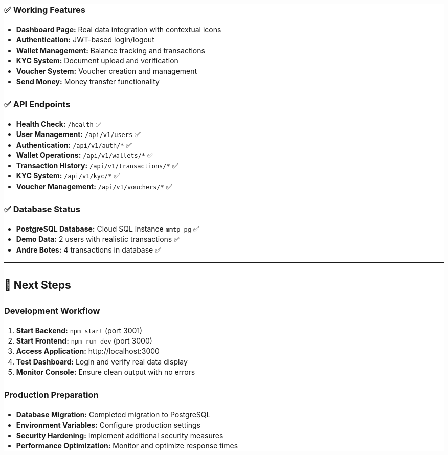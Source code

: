 ### **✅ Working Features**
- **Dashboard Page:** Real data integration with contextual icons
- **Authentication:** JWT-based login/logout
- **Wallet Management:** Balance tracking and transactions
- **KYC System:** Document upload and verification
- **Voucher System:** Voucher creation and management
- **Send Money:** Money transfer functionality

### **✅ API Endpoints**
- **Health Check:** `/health` ✅
- **User Management:** `/api/v1/users` ✅
- **Authentication:** `/api/v1/auth/*` ✅
- **Wallet Operations:** `/api/v1/wallets/*` ✅
- **Transaction History:** `/api/v1/transactions/*` ✅
- **KYC System:** `/api/v1/kyc/*` ✅
- **Voucher Management:** `/api/v1/vouchers/*` ✅

### **✅ Database Status**
- **PostgreSQL Database:** Cloud SQL instance `mmtp-pg` ✅
- **Demo Data:** 2 users with realistic transactions ✅
- **Andre Botes:** 4 transactions in database ✅

---

## 🎯 **Next Steps**

### **Development Workflow**
1. **Start Backend:** `npm start` (port 3001)
2. **Start Frontend:** `npm run dev` (port 3000)
3. **Access Application:** http://localhost:3000
4. **Test Dashboard:** Login and verify real data display
5. **Monitor Console:** Ensure clean output with no errors

### **Production Preparation**
- **Database Migration:** Completed migration to PostgreSQL
- **Environment Variables:** Configure production settings
- **Security Hardening:** Implement additional security measures
- **Performance Optimization:** Monitor and optimize response times 